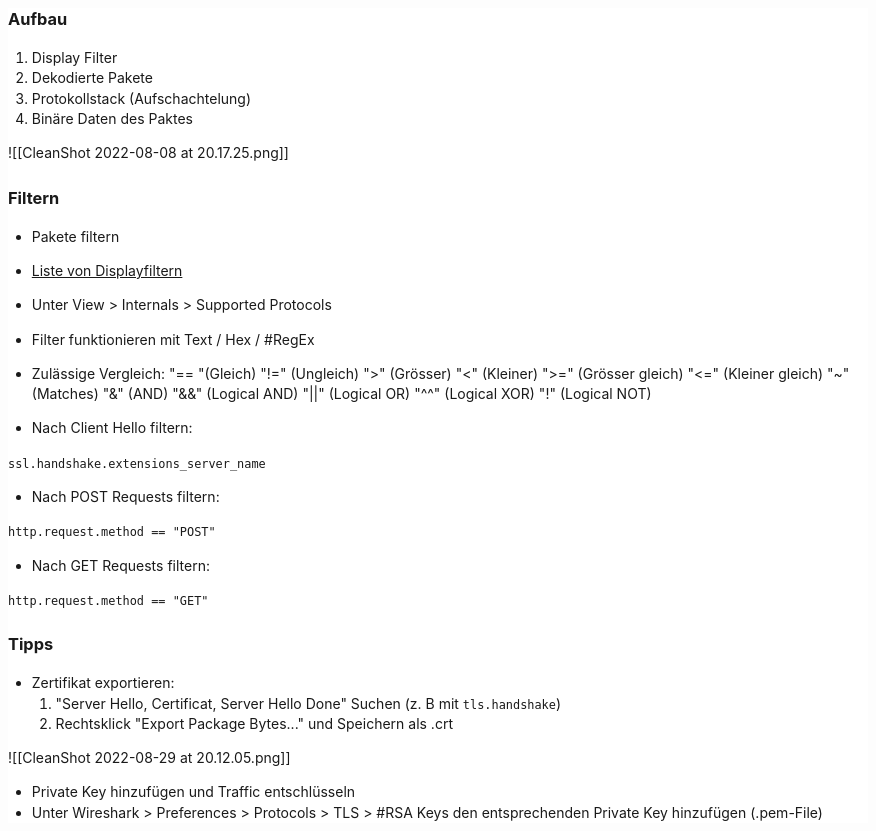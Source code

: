 ### Aufbau
1. Display Filter
2. Dekodierte Pakete
3. Protokollstack (Aufschachtelung)
4. Binäre Daten des Paktes

![[CleanShot 2022-08-08 at 20.17.25.png]]

### Filtern
- Pakete filtern
- [Liste von Displayfiltern](https://wiki.wireshark.org/DisplayFilters)
- Unter View > Internals > Supported Protocols
- Filter funktionieren mit Text / Hex / #RegEx
- Zulässige Vergleich:
	"== "(Gleich)
	"!=" (Ungleich)
	">" (Grösser)
	"<" (Kleiner)
	">=" (Grösser gleich)
	"<=" (Kleiner gleich)
	"~" (Matches)
	"&" (AND)
	"&&" (Logical AND)
	"||" (Logical OR)
	"^^" (Logical XOR)
	"!" (Logical NOT)

- Nach Client Hello filtern:
```
ssl.handshake.extensions_server_name
```

- Nach POST Requests filtern:
```
http.request.method == "POST"
```

- Nach GET Requests filtern:
```
http.request.method == "GET"
```

### Tipps
- Zertifikat exportieren:
	1.  "Server Hello, Certificat, Server Hello Done" Suchen (z. B mit `tls.handshake`)
	2. Rechtsklick "Export Package Bytes..." und Speichern als .crt

![[CleanShot 2022-08-29 at 20.12.05.png]]

- Private Key hinzufügen und Traffic entschlüsseln
- Unter Wireshark > Preferences > Protocols > TLS > #RSA Keys den entsprechenden Private Key hinzufügen (.pem-File)
